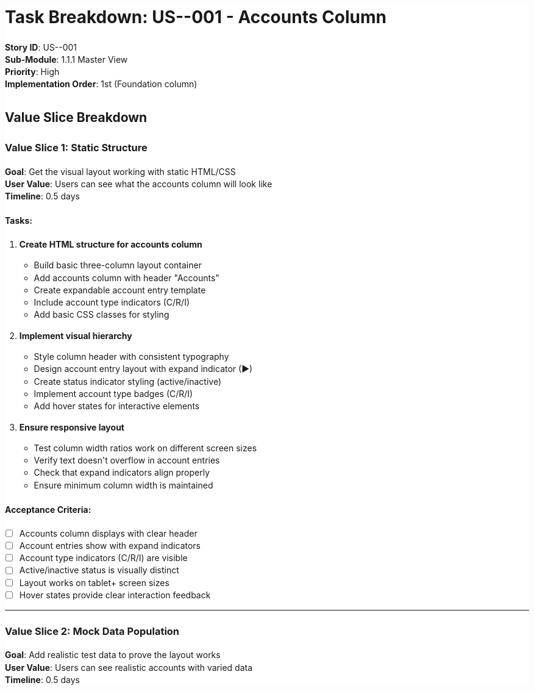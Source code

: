 # Task Breakdown: US--001 - Accounts Column

**Story ID**: US--001  
**Sub-Module**: 1.1.1 Master View  
**Priority**: High  
**Implementation Order**: 1st (Foundation column)

## Value Slice Breakdown

### Value Slice 1: Static Structure
**Goal**: Get the visual layout working with static HTML/CSS  
**User Value**: Users can see what the accounts column will look like  
**Timeline**: 0.5 days

#### Tasks:
1. **Create HTML structure for accounts column**
   - Build basic three-column layout container
   - Add accounts column with header "Accounts"
   - Create expandable account entry template
   - Include account type indicators (C/R/I)
   - Add basic CSS classes for styling

2. **Implement visual hierarchy**
   - Style column header with consistent typography
   - Design account entry layout with expand indicator (▶)
   - Create status indicator styling (active/inactive)
   - Implement account type badges (C/R/I)
   - Add hover states for interactive elements

3. **Ensure responsive layout**
   - Test column width ratios work on different screen sizes
   - Verify text doesn't overflow in account entries
   - Check that expand indicators align properly
   - Ensure minimum column width is maintained

#### Acceptance Criteria:
- [ ] Accounts column displays with clear header
- [ ] Account entries show with expand indicators
- [ ] Account type indicators (C/R/I) are visible
- [ ] Active/inactive status is visually distinct
- [ ] Layout works on tablet+ screen sizes
- [ ] Hover states provide clear interaction feedback

---

### Value Slice 2: Mock Data Population
**Goal**: Add realistic test data to prove the layout works  
**User Value**: Users can see realistic accounts with varied data  
**Timeline**: 0.5 days
